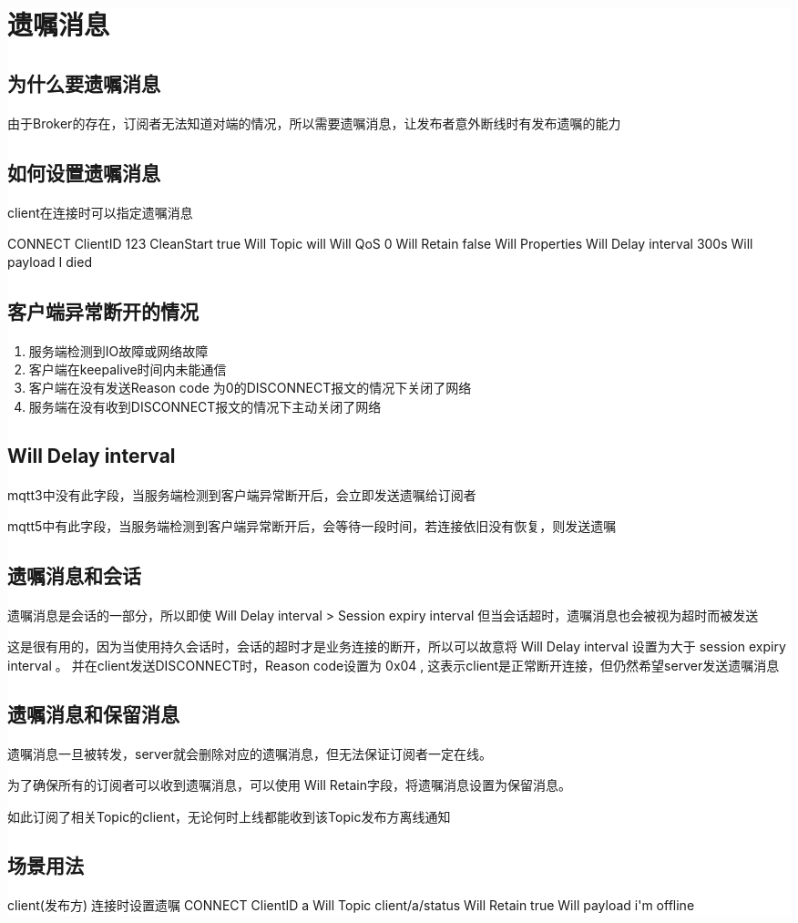 
# 遗嘱消息
## 为什么要遗嘱消息
由于Broker的存在，订阅者无法知道对端的情况，所以需要遗嘱消息，让发布者意外断线时有发布遗嘱的能力

## 如何设置遗嘱消息

client在连接时可以指定遗嘱消息

CONNECT
    ClientID                123
    CleanStart              true
    Will Topic              will
    Will QoS                0
    Will Retain             false
    Will Properties
        Will Delay interval 300s
    Will payload I          died

## 客户端异常断开的情况
1. 服务端检测到IO故障或网络故障
2. 客户端在keepalive时间内未能通信
3. 客户端在没有发送Reason code 为0的DISCONNECT报文的情况下关闭了网络
4. 服务端在没有收到DISCONNECT报文的情况下主动关闭了网络

## Will Delay interval
mqtt3中没有此字段，当服务端检测到客户端异常断开后，会立即发送遗嘱给订阅者

mqtt5中有此字段，当服务端检测到客户端异常断开后，会等待一段时间，若连接依旧没有恢复，则发送遗嘱

## 遗嘱消息和会话
遗嘱消息是会话的一部分，所以即使 
Will Delay interval > Session expiry interval
但当会话超时，遗嘱消息也会被视为超时而被发送

这是很有用的，因为当使用持久会话时，会话的超时才是业务连接的断开，所以可以故意将 Will Delay interval 设置为大于 session expiry interval 。
并在client发送DISCONNECT时，Reason code设置为 0x04 , 这表示client是正常断开连接，但仍然希望server发送遗嘱消息

## 遗嘱消息和保留消息

遗嘱消息一旦被转发，server就会删除对应的遗嘱消息，但无法保证订阅者一定在线。

为了确保所有的订阅者可以收到遗嘱消息，可以使用 Will Retain字段，将遗嘱消息设置为保留消息。

如此订阅了相关Topic的client，无论何时上线都能收到该Topic发布方离线通知

## 场景用法

client(发布方)
连接时设置遗嘱
    CONNECT
        ClientID      a
        Will Topic    client/a/status
        Will Retain   true
        Will payload  i'm offline
